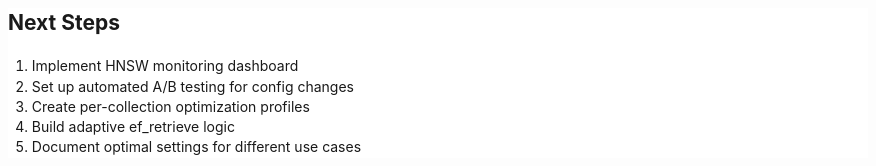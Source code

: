 ## Next Steps

1. Implement HNSW monitoring dashboard
2. Set up automated A/B testing for config changes
3. Create per-collection optimization profiles
4. Build adaptive ef_retrieve logic
5. Document optimal settings for different use cases
